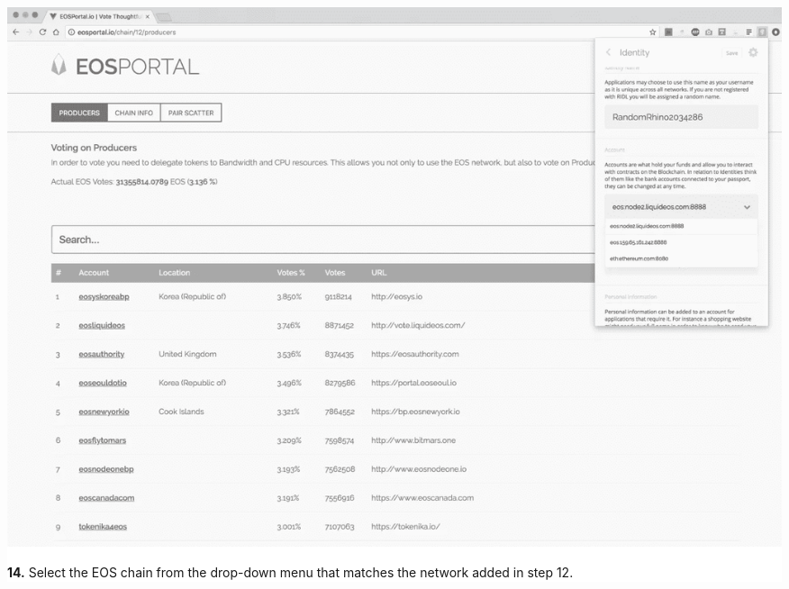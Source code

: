 ![](img/c2773b89d8b078f82548224372be550b.png)

**14.** Select the EOS chain from the drop-down menu that matches the network added in step 12.
